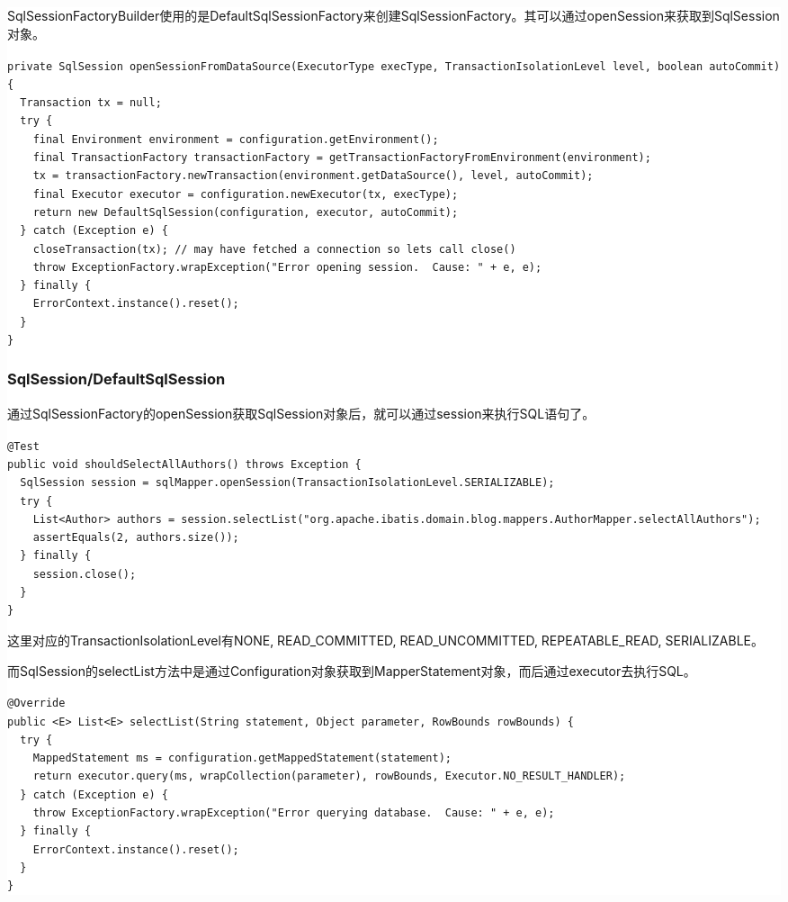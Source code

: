 SqlSessionFactoryBuilder使用的是DefaultSqlSessionFactory来创建SqlSessionFactory。其可以通过openSession来获取到SqlSession对象。

```
private SqlSession openSessionFromDataSource(ExecutorType execType, TransactionIsolationLevel level, boolean autoCommit) {
  Transaction tx = null;
  try {
    final Environment environment = configuration.getEnvironment();
    final TransactionFactory transactionFactory = getTransactionFactoryFromEnvironment(environment);
    tx = transactionFactory.newTransaction(environment.getDataSource(), level, autoCommit);
    final Executor executor = configuration.newExecutor(tx, execType);
    return new DefaultSqlSession(configuration, executor, autoCommit);
  } catch (Exception e) {
    closeTransaction(tx); // may have fetched a connection so lets call close()
    throw ExceptionFactory.wrapException("Error opening session.  Cause: " + e, e);
  } finally {
    ErrorContext.instance().reset();
  }
}
```


### SqlSession/DefaultSqlSession
通过SqlSessionFactory的openSession获取SqlSession对象后，就可以通过session来执行SQL语句了。

```
@Test
public void shouldSelectAllAuthors() throws Exception {
  SqlSession session = sqlMapper.openSession(TransactionIsolationLevel.SERIALIZABLE);
  try {
    List<Author> authors = session.selectList("org.apache.ibatis.domain.blog.mappers.AuthorMapper.selectAllAuthors");
    assertEquals(2, authors.size());
  } finally {
    session.close();
  }
}
```
这里对应的TransactionIsolationLevel有NONE, READ_COMMITTED, READ_UNCOMMITTED, REPEATABLE_READ, SERIALIZABLE。

而SqlSession的selectList方法中是通过Configuration对象获取到MapperStatement对象，而后通过executor去执行SQL。

```
@Override
public <E> List<E> selectList(String statement, Object parameter, RowBounds rowBounds) {
  try {
    MappedStatement ms = configuration.getMappedStatement(statement);
    return executor.query(ms, wrapCollection(parameter), rowBounds, Executor.NO_RESULT_HANDLER);
  } catch (Exception e) {
    throw ExceptionFactory.wrapException("Error querying database.  Cause: " + e, e);
  } finally {
    ErrorContext.instance().reset();
  }
}
```
